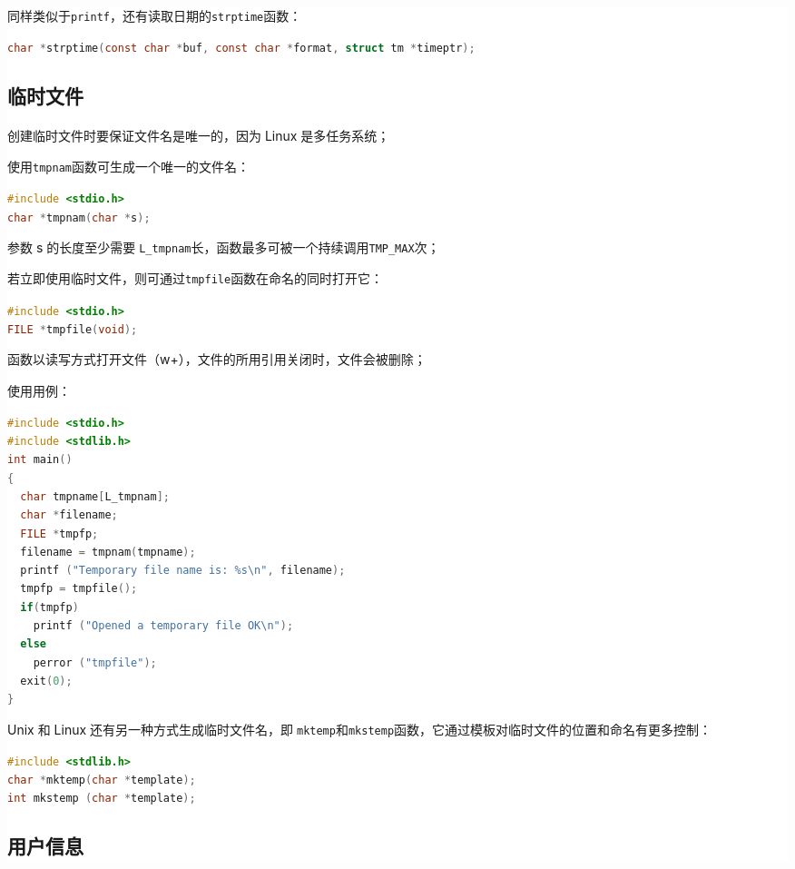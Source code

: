 同样类似于`printf`，还有读取日期的`strptime`函数：

```c
char *strptime(const char *buf, const char *format, struct tm *timeptr);
```

## 临时文件

创建临时文件时要保证文件名是唯一的，因为 Linux 是多任务系统；

使用`tmpnam`函数可生成一个唯一的文件名：

```c
#include <stdio.h>
char *tmpnam(char *s);
```

参数 s 的长度至少需要  `L_tmpnam`长，函数最多可被一个持续调用`TMP_MAX`次；

若立即使用临时文件，则可通过`tmpfile`函数在命名的同时打开它：

```c
#include <stdio.h>
FILE *tmpfile(void);
```

函数以读写方式打开文件（w+），文件的所用引用关闭时，文件会被删除；

使用用例：

```c
#include <stdio.h>
#include <stdlib.h>
int main()
{
  char tmpname[L_tmpnam];
  char *filename;
  FILE *tmpfp;
  filename = tmpnam(tmpname);
  printf ("Temporary file name is: %s\n", filename);
  tmpfp = tmpfile();
  if(tmpfp)
    printf ("Opened a temporary file OK\n");
  else 
    perror ("tmpfile");
  exit(0);
}
```

Unix 和 Linux 还有另一种方式生成临时文件名，即 `mktemp`和`mkstemp`函数，它通过模板对临时文件的位置和命名有更多控制：

```c
#include <stdlib.h>
char *mktemp(char *template);
int mkstemp (char *template);
```

## 用户信息
